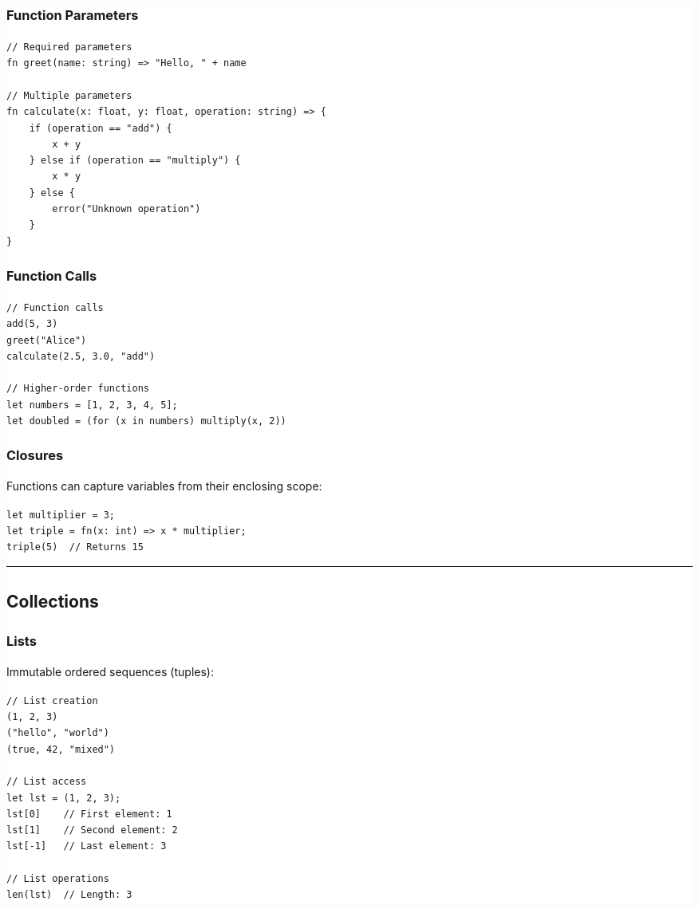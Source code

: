 ```lambda
```

### Function Parameters

```lambda
// Required parameters
fn greet(name: string) => "Hello, " + name

// Multiple parameters
fn calculate(x: float, y: float, operation: string) => {
    if (operation == "add") {
        x + y
    } else if (operation == "multiply") {
        x * y
    } else {
        error("Unknown operation")
    }
}
```

### Function Calls

```lambda
// Function calls
add(5, 3)
greet("Alice")
calculate(2.5, 3.0, "add")

// Higher-order functions
let numbers = [1, 2, 3, 4, 5];
let doubled = (for (x in numbers) multiply(x, 2))
```

### Closures

Functions can capture variables from their enclosing scope:

```lambda
let multiplier = 3;
let triple = fn(x: int) => x * multiplier;
triple(5)  // Returns 15
```

---

## Collections

### Lists

Immutable ordered sequences (tuples):

```lambda
// List creation
(1, 2, 3)
("hello", "world")
(true, 42, "mixed")

// List access
let lst = (1, 2, 3);
lst[0]    // First element: 1
lst[1]    // Second element: 2
lst[-1]   // Last element: 3

// List operations
len(lst)  // Length: 3
```